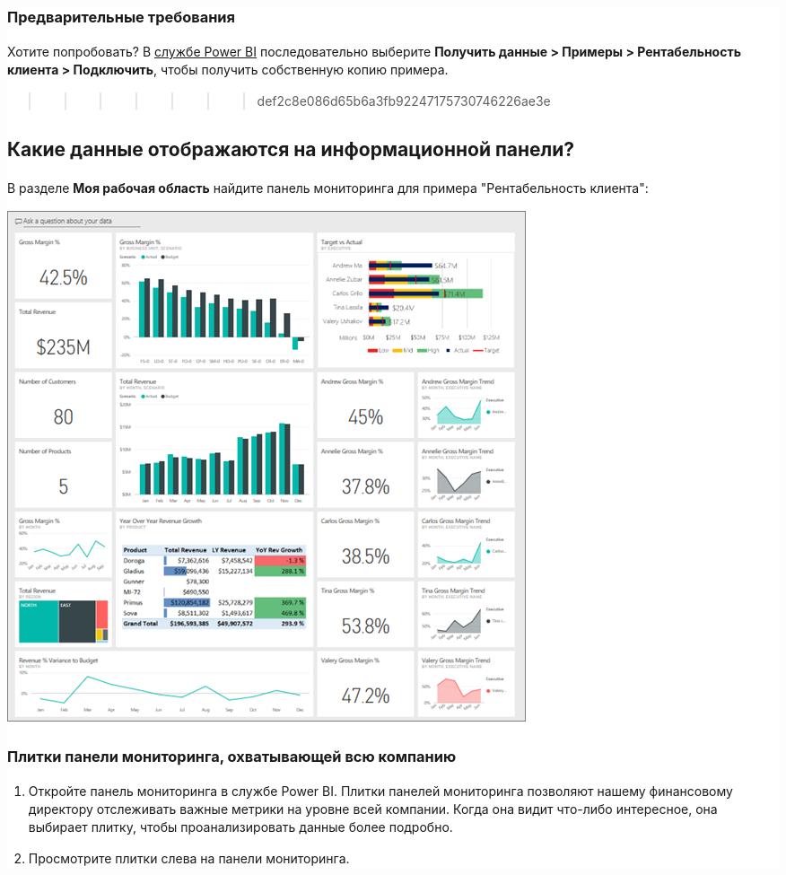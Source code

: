 ### <a name="prerequisites"></a>Предварительные требования
Хотите попробовать? В [службе Power BI](https://powerbi.com) последовательно выберите **Получить данные > Примеры > Рентабельность клиента > Подключить**, чтобы получить собственную копию примера.
>>>>>>> def2c8e086d65b6a3fb92247175730746226ae3e


## <a name="what-is-our-dashboard-telling-us"></a>Какие данные отображаются на информационной панели?

В разделе **Моя рабочая область** найдите панель мониторинга для примера "Рентабельность клиента":

![Панель мониторинга для примера "Рентабельность клиента"](media/sample-customer-profitability/power-bi-dash.png)

### <a name="company-wide-dashboard-tiles"></a>Плитки панели мониторинга, охватывающей всю компанию
1. Откройте панель мониторинга в службе Power BI. Плитки панелей мониторинга позволяют нашему финансовому директору отслеживать важные метрики на уровне всей компании.  Когда она видит что-либо интересное, она выбирает плитку, чтобы проанализировать данные более подробно.

2. Просмотрите плитки слева на панели мониторинга.
